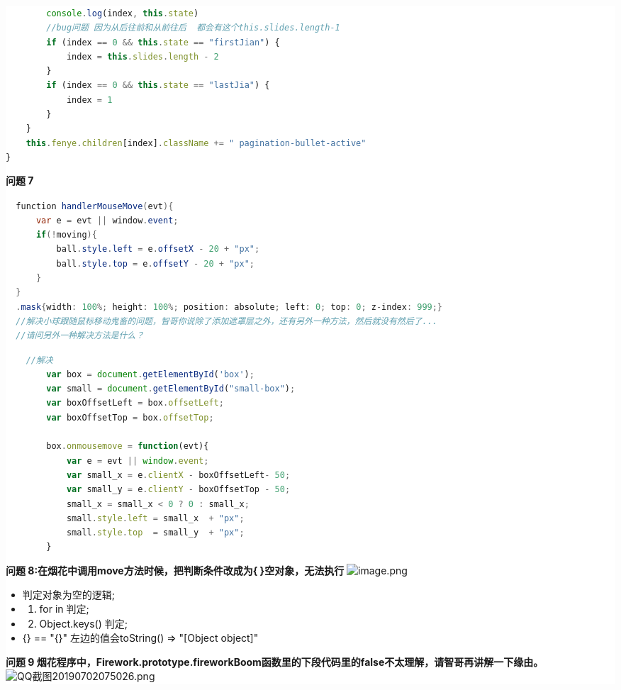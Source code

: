 ```javascript
        console.log(index, this.state)
        //bug问题 因为从后往前和从前往后  都会有这个this.slides.length-1
        if (index == 0 && this.state == "firstJian") {
            index = this.slides.length - 2
        }
        if (index == 0 && this.state == "lastJia") {
            index = 1
        }
    }
    this.fenye.children[index].className += " pagination-bullet-active"
}
```

**问题 7**
 ```java
   function handlerMouseMove(evt){
       var e = evt || window.event;
       if(!moving){
           ball.style.left = e.offsetX - 20 + "px";
           ball.style.top = e.offsetY - 20 + "px";
       }
   }
   .mask{width: 100%; height: 100%; position: absolute; left: 0; top: 0; z-index: 999;}
   //解决小球跟随鼠标移动鬼畜的问题，智哥你说除了添加遮罩层之外，还有另外一种方法，然后就没有然后了...
   //请问另外一种解决方法是什么？
   ```
```javascript 
    //解决
        var box = document.getElementById('box');
        var small = document.getElementById("small-box");
        var boxOffsetLeft = box.offsetLeft;
        var boxOffsetTop = box.offsetTop;

        box.onmousemove = function(evt){
            var e = evt || window.event;
            var small_x = e.clientX - boxOffsetLeft- 50;
            var small_y = e.clientY - boxOffsetTop - 50;
            small_x = small_x < 0 ? 0 : small_x;
            small.style.left = small_x  + "px";
            small.style.top  = small_y  + "px";
        }
```

**问题 8:在烟花中调用move方法时候，把判断条件改成为{ }空对象，无法执行**
![image.png](https://upload-images.jianshu.io/upload_images/18300474-41eb5ac96adaefa0.png?imageMogr2/auto-orient/strip%7CimageView2/2/w/1240)
* 判定对象为空的逻辑;  
* 1. for in 判定;
* 2. Object.keys() 判定;
* {} == "{}" 左边的值会toString()  => "[Object object]"


**问题 9 烟花程序中，Firework.prototype.fireworkBoom函数里的下段代码里的false不太理解，请智哥再讲解一下缘由。**
![QQ截图20190702075026.png](https://upload-images.jianshu.io/upload_images/2845301-f40f51658e80023b.png?imageMogr2/auto-orient/strip%7CimageView2/2/w/1240)
